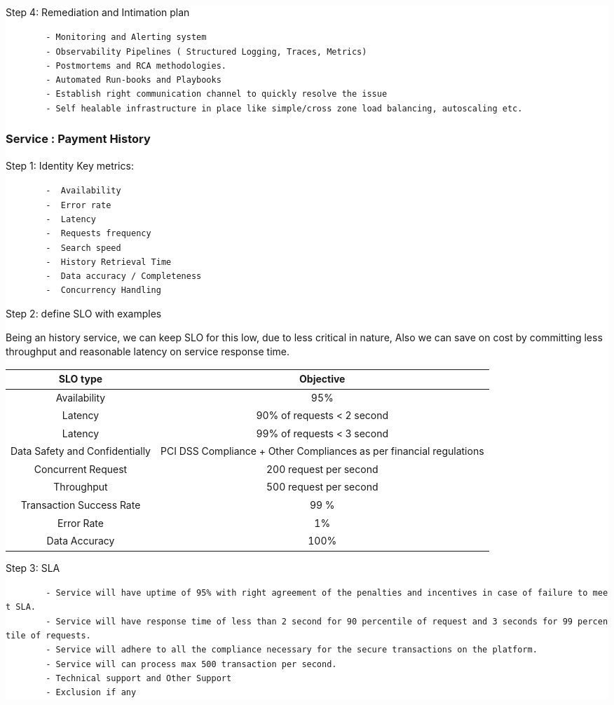 Step 4: Remediation and Intimation plan
```text
        - Monitoring and Alerting system
        - Observability Pipelines ( Structured Logging, Traces, Metrics) 
        - Postmortems and RCA methodologies.
        - Automated Run-books and Playbooks
        - Establish right communication channel to quickly resolve the issue
        - Self healable infrastructure in place like simple/cross zone load balancing, autoscaling etc.
```

### Service : Payment History 		   	

Step 1: Identity Key metrics:

```text
        -  Availability 
        -  Error rate
        -  Latency 
        -  Requests frequency 
        -  Search speed
        -  History Retrieval Time
        -  Data accuracy / Completeness 
        -  Concurrency Handling
```
Step 2: define SLO  with examples 

Being an history service, we can keep SLO for this low, due to less critical in nature, Also we can save on cost by committing less throughput and 
reasonable latency on service response time.

| **SLO type** | **Objective** | 
| :---: | :---: |
|Availability |	95% |
|Latency	|90% of requests < 2 second
|Latency	|99% of requests < 3 second|
|Data Safety and Confidentially |	PCI DSS Compliance + Other Compliances as per financial regulations|
|Concurrent Request	|200 request per second|
|Throughput	|500 request per second|
|Transaction Success Rate|	99 %| 
|Error Rate 	|1%|
|Data Accuracy	|100%| 
	

Step 3:  SLA 
```text
        - Service will have uptime of 95% with right agreement of the penalties and incentives in case of failure to meet SLA.
        - Service will have response time of less than 2 second for 90 percentile of request and 3 seconds for 99 percentile of requests.
        - Service will adhere to all the compliance necessary for the secure transactions on the platform.
        - Service will can process max 500 transaction per second.
        - Technical support and Other Support
        - Exclusion if any 
```
